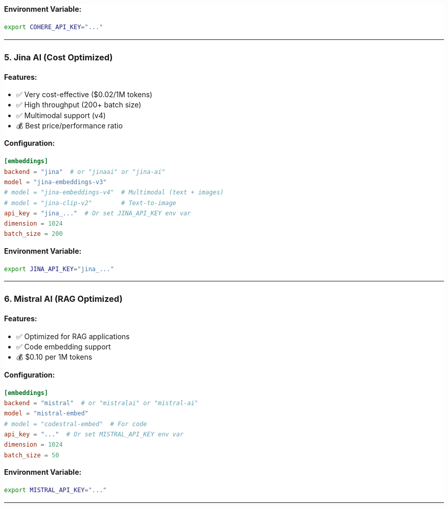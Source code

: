**Environment Variable:**
```bash
export COHERE_API_KEY="..."
```

---

### 5. Jina AI (Cost Optimized)

**Features:**
- ✅ Very cost-effective ($0.02/1M tokens)
- ✅ High throughput (200+ batch size)
- ✅ Multimodal support (v4)
- 💰 Best price/performance ratio

**Configuration:**
```toml
[embeddings]
backend = "jina"  # or "jinaai" or "jina-ai"
model = "jina-embeddings-v3"
# model = "jina-embeddings-v4"  # Multimodal (text + images)
# model = "jina-clip-v2"        # Text-to-image
api_key = "jina_..."  # Or set JINA_API_KEY env var
dimension = 1024
batch_size = 200
```

**Environment Variable:**
```bash
export JINA_API_KEY="jina_..."
```

---

### 6. Mistral AI (RAG Optimized)

**Features:**
- ✅ Optimized for RAG applications
- ✅ Code embedding support
- 💰 $0.10 per 1M tokens

**Configuration:**
```toml
[embeddings]
backend = "mistral"  # or "mistralai" or "mistral-ai"
model = "mistral-embed"
# model = "codestral-embed"  # For code
api_key = "..."  # Or set MISTRAL_API_KEY env var
dimension = 1024
batch_size = 50
```

**Environment Variable:**
```bash
export MISTRAL_API_KEY="..."
```

---